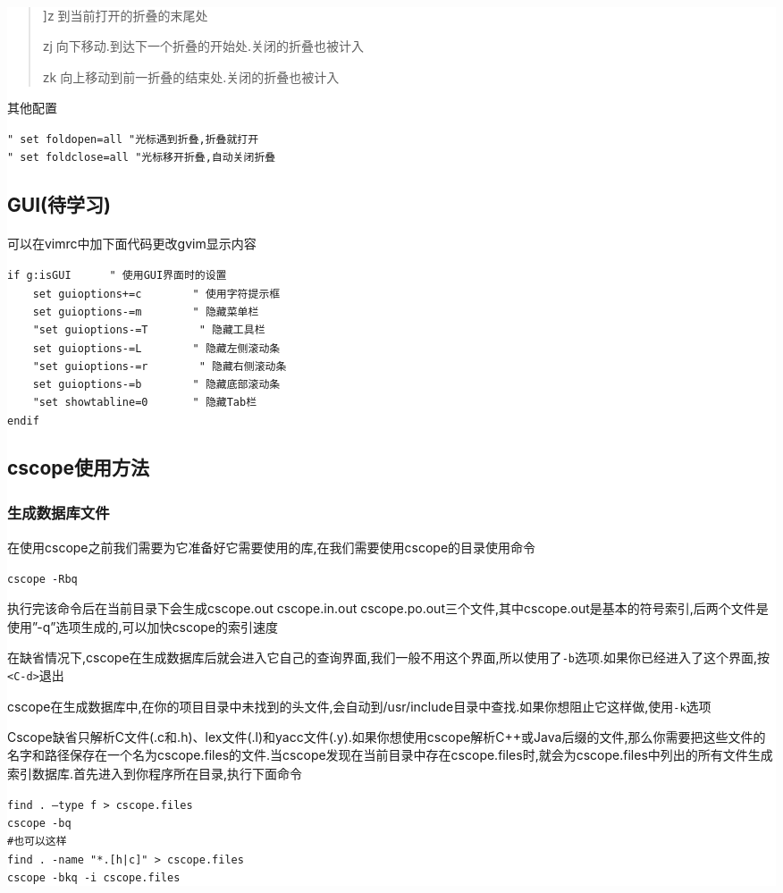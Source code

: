 > ]z		到当前打开的折叠的末尾处
>
> zj		向下移动.到达下一个折叠的开始处.关闭的折叠也被计入
>
> zk		向上移动到前一折叠的结束处.关闭的折叠也被计入

其他配置

```shell
" set foldopen=all "光标遇到折叠,折叠就打开
" set foldclose=all "光标移开折叠,自动关闭折叠
```





## GUI(待学习)

可以在vimrc中加下面代码更改gvim显示内容

```shell
if g:isGUI      " 使用GUI界面时的设置
    set guioptions+=c        " 使用字符提示框
    set guioptions-=m        " 隐藏菜单栏
    "set guioptions-=T        " 隐藏工具栏
    set guioptions-=L        " 隐藏左侧滚动条
    "set guioptions-=r        " 隐藏右侧滚动条
    set guioptions-=b        " 隐藏底部滚动条
    "set showtabline=0       " 隐藏Tab栏
endif
```



## cscope使用方法

### 生成数据库文件

在使用cscope之前我们需要为它准备好它需要使用的库,在我们需要使用cscope的目录使用命令

```shell
cscope -Rbq
```

执行完该命令后在当前目录下会生成cscope.out cscope.in.out cscope.po.out三个文件,其中cscope.out是基本的符号索引,后两个文件是使用”-q”选项生成的,可以加快cscope的索引速度

在缺省情况下,cscope在生成数据库后就会进入它自己的查询界面,我们一般不用这个界面,所以使用了`-b`选项.如果你已经进入了这个界面,按`<C-d>`退出

cscope在生成数据库中,在你的项目目录中未找到的头文件,会自动到/usr/include目录中查找.如果你想阻止它这样做,使用`-k`选项

Cscope缺省只解析C文件(.c和.h)、lex文件(.l)和yacc文件(.y).如果你想使用cscope解析C++或Java后缀的文件,那么你需要把这些文件的名字和路径保存在一个名为cscope.files的文件.当cscope发现在当前目录中存在cscope.files时,就会为cscope.files中列出的所有文件生成索引数据库.首先进入到你程序所在目录,执行下面命令

```shell
find . –type f > cscope.files
cscope -bq
#也可以这样
find . -name "*.[h|c]" > cscope.files
cscope -bkq -i cscope.files 
```
